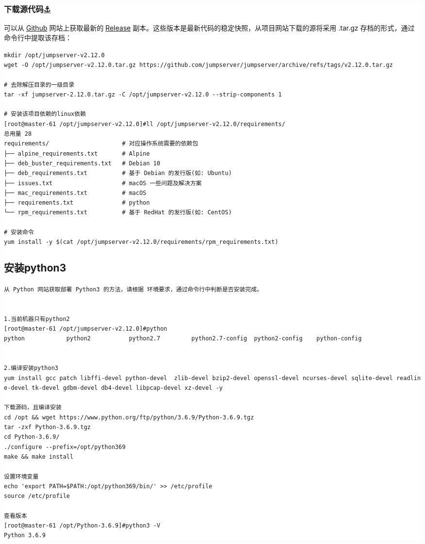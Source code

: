 ### 下载源代码[⚓︎](https://docs.jumpserver.org/zh/v2.12.0/dev/build/#_4)

可以从 [Github](https://github.com/jumpserver/jumpserver/) 网站上获取最新的 [Release](https://github.com/jumpserver/jumpserver/releases/tag/v2.12.0) 副本。这些版本是最新代码的稳定快照，从项目网站下载的源将采用 .tar.gz 存档的形式，通过命令行中提取该存档：

```
mkdir /opt/jumpserver-v2.12.0
wget -O /opt/jumpserver-v2.12.0.tar.gz https://github.com/jumpserver/jumpserver/archive/refs/tags/v2.12.0.tar.gz

# 去除解压目录的一级目录
tar -xf jumpserver-2.12.0.tar.gz -C /opt/jumpserver-v2.12.0 --strip-components 1

# 安装该项目依赖的linux依赖
[root@master-61 /opt/jumpserver-v2.12.0]#ll /opt/jumpserver-v2.12.0/requirements/
总用量 28
requirements/                     # 对应操作系统需要的依赖包
├── alpine_requirements.txt       # Alpine
├── deb_buster_requirements.txt   # Debian 10
├── deb_requirements.txt          # 基于 Debian 的发行版(如: Ubuntu)
├── issues.txt                    # macOS 一些问题及解决方案
├── mac_requirements.txt          # macOS
├── requirements.txt              # python
└── rpm_requirements.txt          # 基于 RedHat 的发行版(如: CentOS)

# 安装命令
yum install -y $(cat /opt/jumpserver-v2.12.0/requirements/rpm_requirements.txt)
```

## 安装python3

```
从 Python 网站获取部署 Python3 的方法，请根据 环境要求，通过命令行中判断是否安装完成。


1.当前机器只有python2
[root@master-61 /opt/jumpserver-v2.12.0]#python
python            python2           python2.7         python2.7-config  python2-config    python-config


2.编译安装python3
yum install gcc patch libffi-devel python-devel  zlib-devel bzip2-devel openssl-devel ncurses-devel sqlite-devel readline-devel tk-devel gdbm-devel db4-devel libpcap-devel xz-devel -y

下载源码，且编译安装
cd /opt && wget https://www.python.org/ftp/python/3.6.9/Python-3.6.9.tgz
tar -zxf Python-3.6.9.tgz
cd Python-3.6.9/
./configure --prefix=/opt/python369
make && make install

设置环境变量
echo 'export PATH=$PATH:/opt/python369/bin/' >> /etc/profile
source /etc/profile

查看版本
[root@master-61 /opt/Python-3.6.9]#python3 -V
Python 3.6.9
```
